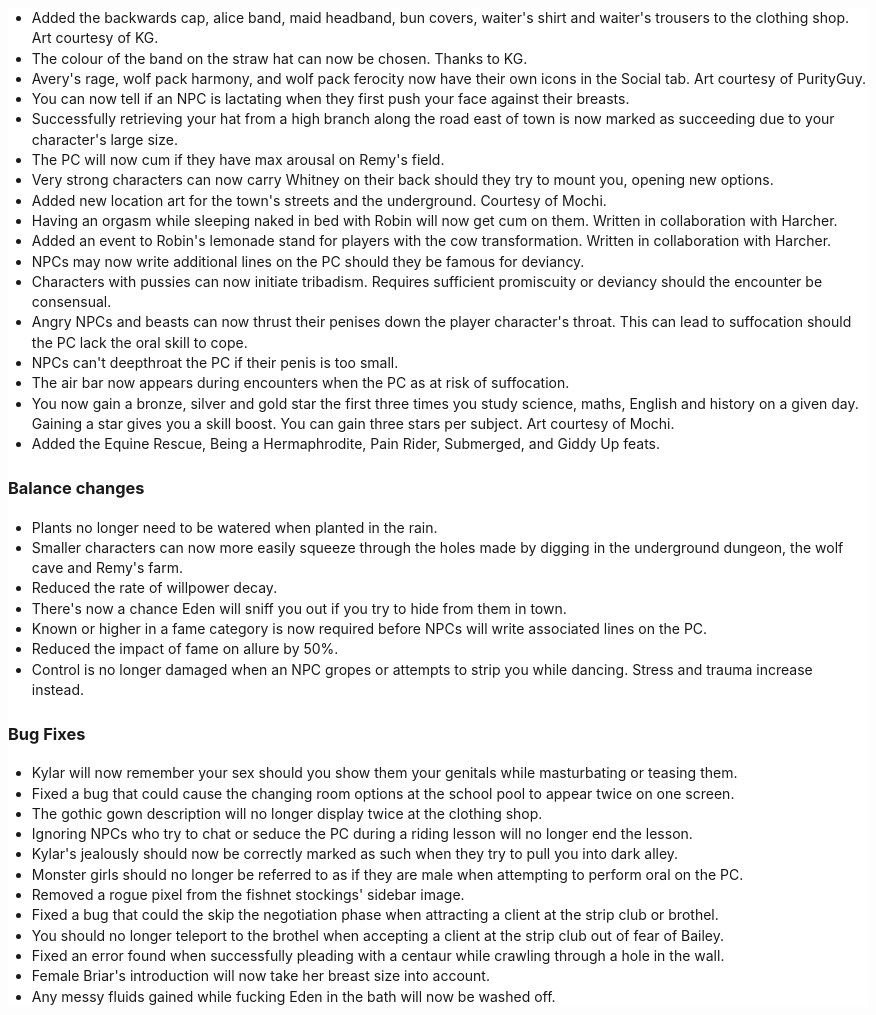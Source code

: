 - Added the backwards cap, alice band, maid headband, bun covers, waiter's shirt and waiter's trousers to the clothing shop. Art courtesy of KG.
- The colour of the band on the straw hat can now be chosen. Thanks to KG.
- Avery's rage, wolf pack harmony, and wolf pack ferocity now have their own icons in the Social tab. Art courtesy of PurityGuy.
- You can now tell if an NPC is lactating when they first push your face against their breasts.
- Successfully retrieving your hat from a high branch along the road east of town is now marked as succeeding due to your character's large size.
- The PC will now cum if they have max arousal on Remy's field.
- Very strong characters can now carry Whitney on their back should they try to mount you, opening new options.
- Added new location art for the town's streets and the underground. Courtesy of Mochi.
- Having an orgasm while sleeping naked in bed with Robin will now get cum on them. Written in collaboration with Harcher.
- Added an event to Robin's lemonade stand for players with the cow transformation. Written in collaboration with Harcher.
- NPCs may now write additional lines on the PC should they be famous for deviancy.
- Characters with pussies can now initiate tribadism. Requires sufficient promiscuity or deviancy should the encounter be consensual.
- Angry NPCs and beasts can now thrust their penises down the player character's throat. This can lead to suffocation should the PC lack the oral skill to cope.
- NPCs can't deepthroat the PC if their penis is too small.
- The air bar now appears during encounters when the PC as at risk of suffocation.
- You now gain a bronze, silver and gold star the first three times you study science, maths, English and history on a given day. Gaining a star gives you a skill boost. You can gain three stars per subject. Art courtesy of Mochi.
- Added the Equine Rescue, Being a Hermaphrodite, Pain Rider, Submerged, and Giddy Up feats.

### Balance changes

- Plants no longer need to be watered when planted in the rain.
- Smaller characters can now more easily squeeze through the holes made by digging in the underground dungeon, the wolf cave and Remy's farm.
- Reduced the rate of willpower decay.
- There's now a chance Eden will sniff you out if you try to hide from them in town.
- Known or higher in a fame category is now required before NPCs will write associated lines on the PC.
- Reduced the impact of fame on allure by 50%.
- Control is no longer damaged when an NPC gropes or attempts to strip you while dancing. Stress and trauma increase instead.

### Bug Fixes

- Kylar will now remember your sex should you show them your genitals while masturbating or teasing them.
- Fixed a bug that could cause the changing room options at the school pool to appear twice on one screen.
- The gothic gown description will no longer display twice at the clothing shop.
- Ignoring NPCs who try to chat or seduce the PC during a riding lesson will no longer end the lesson.
- Kylar's jealously should now be correctly marked as such when they try to pull you into dark alley.
- Monster girls should no longer be referred to as if they are male when attempting to perform oral on the PC.
- Removed a rogue pixel from the fishnet stockings' sidebar image.
- Fixed a bug that could the skip the negotiation phase when attracting a client at the strip club or brothel.
- You should no longer teleport to the brothel when accepting a client at the strip club out of fear of Bailey.
- Fixed an error found when successfully pleading with a centaur while crawling through a hole in the wall.
- Female Briar's introduction will now take her breast size into account.
- Any messy fluids gained while fucking Eden in the bath will now be washed off.